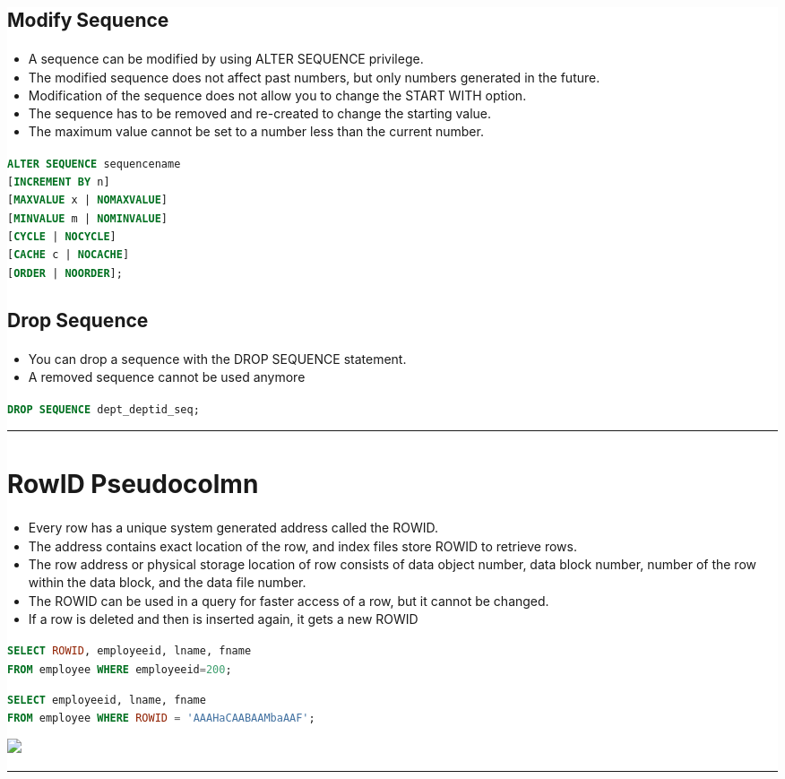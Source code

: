 ## Modify Sequence

* A sequence can be modified by using ALTER SEQUENCE privilege.
* The modified sequence does not affect past numbers, but only numbers generated in the future.
* Modification of the sequence does not allow you to change the START WITH option.
* The sequence has to be removed and re-created to change the starting value.
* The maximum value cannot be set to a number less than the current number.


```sql
ALTER SEQUENCE sequencename
[INCREMENT BY n]
[MAXVALUE x | NOMAXVALUE]
[MINVALUE m | NOMINVALUE]
[CYCLE | NOCYCLE]
[CACHE c | NOCACHE]
[ORDER | NOORDER];
```


## Drop Sequence 

* You can drop a sequence with the DROP SEQUENCE statement.
* A removed sequence cannot be used anymore

```sql
DROP SEQUENCE dept_deptid_seq;
```

---



# RowID Pseudocolmn

* Every row has a unique system generated address called the ROWID.
* The address contains exact location of the row, and index files store ROWID to retrieve rows.
* The row address or physical storage location of row consists of data object number, data block number, number of the row within the data block, and the data file number.
* The ROWID can be used in a query for faster access of a row, but it cannot be changed.
* If a row is deleted and then is inserted again, it gets a new ROWID

```sql
SELECT ROWID, employeeid, lname, fname
FROM employee WHERE employeeid=200;
```

```sql
SELECT employeeid, lname, fname
FROM employee WHERE ROWID = 'AAAHaCAABAAMbaAAF';
```
![](https://i.imgur.com/uqiJPi0.png)


---
